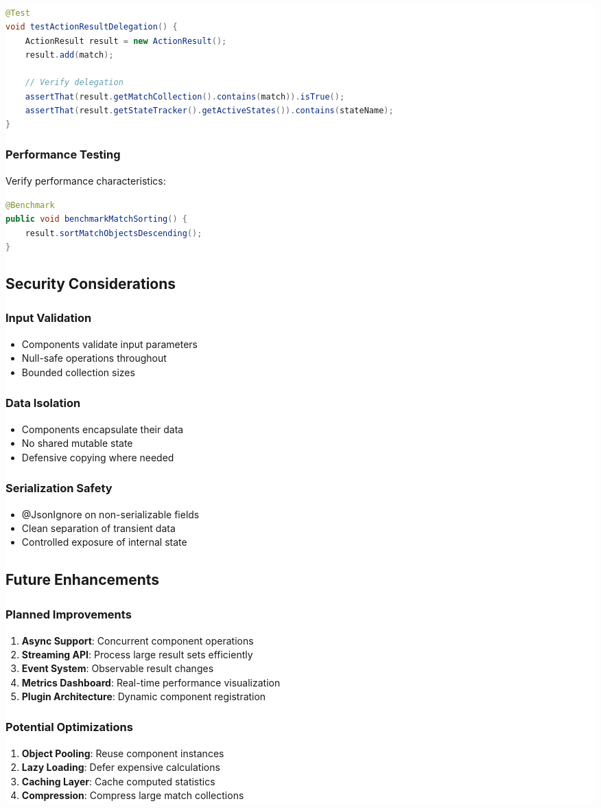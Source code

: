```java
@Test
void testActionResultDelegation() {
    ActionResult result = new ActionResult();
    result.add(match);
    
    // Verify delegation
    assertThat(result.getMatchCollection().contains(match)).isTrue();
    assertThat(result.getStateTracker().getActiveStates()).contains(stateName);
}
```

### Performance Testing
Verify performance characteristics:

```java
@Benchmark
public void benchmarkMatchSorting() {
    result.sortMatchObjectsDescending();
}
```

## Security Considerations

### Input Validation
- Components validate input parameters
- Null-safe operations throughout
- Bounded collection sizes

### Data Isolation
- Components encapsulate their data
- No shared mutable state
- Defensive copying where needed

### Serialization Safety
- @JsonIgnore on non-serializable fields
- Clean separation of transient data
- Controlled exposure of internal state

## Future Enhancements

### Planned Improvements
1. **Async Support**: Concurrent component operations
2. **Streaming API**: Process large result sets efficiently
3. **Event System**: Observable result changes
4. **Metrics Dashboard**: Real-time performance visualization
5. **Plugin Architecture**: Dynamic component registration

### Potential Optimizations
1. **Object Pooling**: Reuse component instances
2. **Lazy Loading**: Defer expensive calculations
3. **Caching Layer**: Cache computed statistics
4. **Compression**: Compress large match collections

